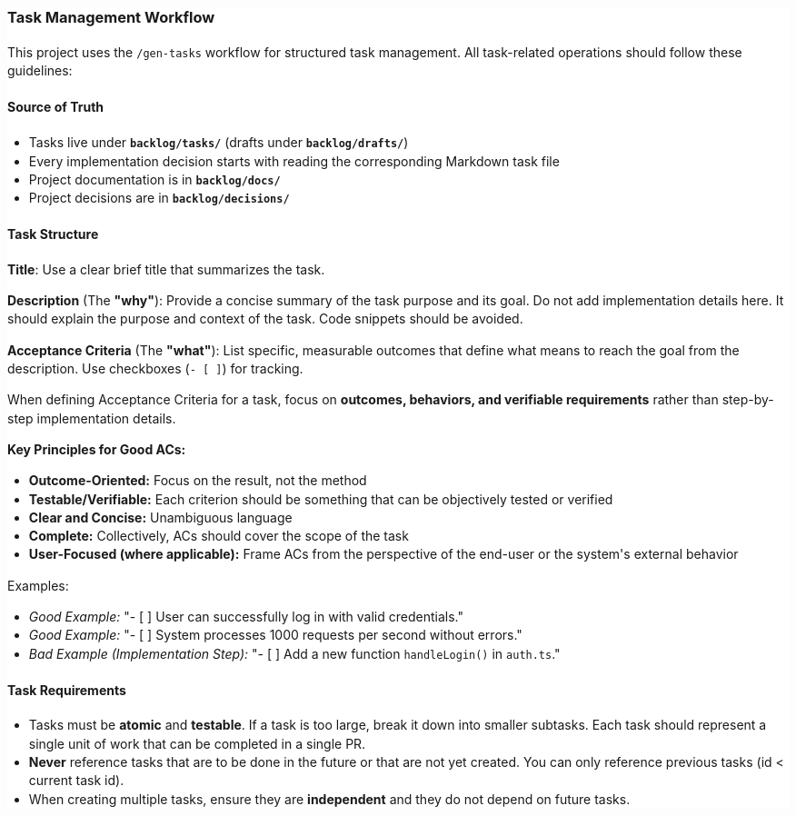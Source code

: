 ### Task Management Workflow

This project uses the `/gen-tasks` workflow for structured task management. All
task-related operations should follow these guidelines:

#### Source of Truth

- Tasks live under **`backlog/tasks/`** (drafts under **`backlog/drafts/`**)
- Every implementation decision starts with reading the corresponding Markdown
  task file
- Project documentation is in **`backlog/docs/`**
- Project decisions are in **`backlog/decisions/`**

#### Task Structure

**Title**: Use a clear brief title that summarizes the task.

**Description** (The **"why"**): Provide a concise summary of the task purpose
and its goal. Do not add implementation details here. It should explain the
purpose and context of the task. Code snippets should be avoided.

**Acceptance Criteria** (The **"what"**): List specific, measurable outcomes
that define what means to reach the goal from the description. Use checkboxes
(`- [ ]`) for tracking.

When defining Acceptance Criteria for a task, focus on **outcomes, behaviors,
and verifiable requirements** rather than step-by-step implementation details.

**Key Principles for Good ACs:**

- **Outcome-Oriented:** Focus on the result, not the method
- **Testable/Verifiable:** Each criterion should be something that can be
  objectively tested or verified
- **Clear and Concise:** Unambiguous language
- **Complete:** Collectively, ACs should cover the scope of the task
- **User-Focused (where applicable):** Frame ACs from the perspective of the
  end-user or the system's external behavior

Examples:

- _Good Example:_ "- [ ] User can successfully log in with valid credentials."
- _Good Example:_ "- [ ] System processes 1000 requests per second without
  errors."
- _Bad Example (Implementation Step):_ "- [ ] Add a new function `handleLogin()`
  in `auth.ts`."

#### Task Requirements

- Tasks must be **atomic** and **testable**. If a task is too large, break it
  down into smaller subtasks. Each task should represent a single unit of work
  that can be completed in a single PR.
- **Never** reference tasks that are to be done in the future or that are not
  yet created. You can only reference previous tasks (id < current task id).
- When creating multiple tasks, ensure they are **independent** and they do not
  depend on future tasks.
